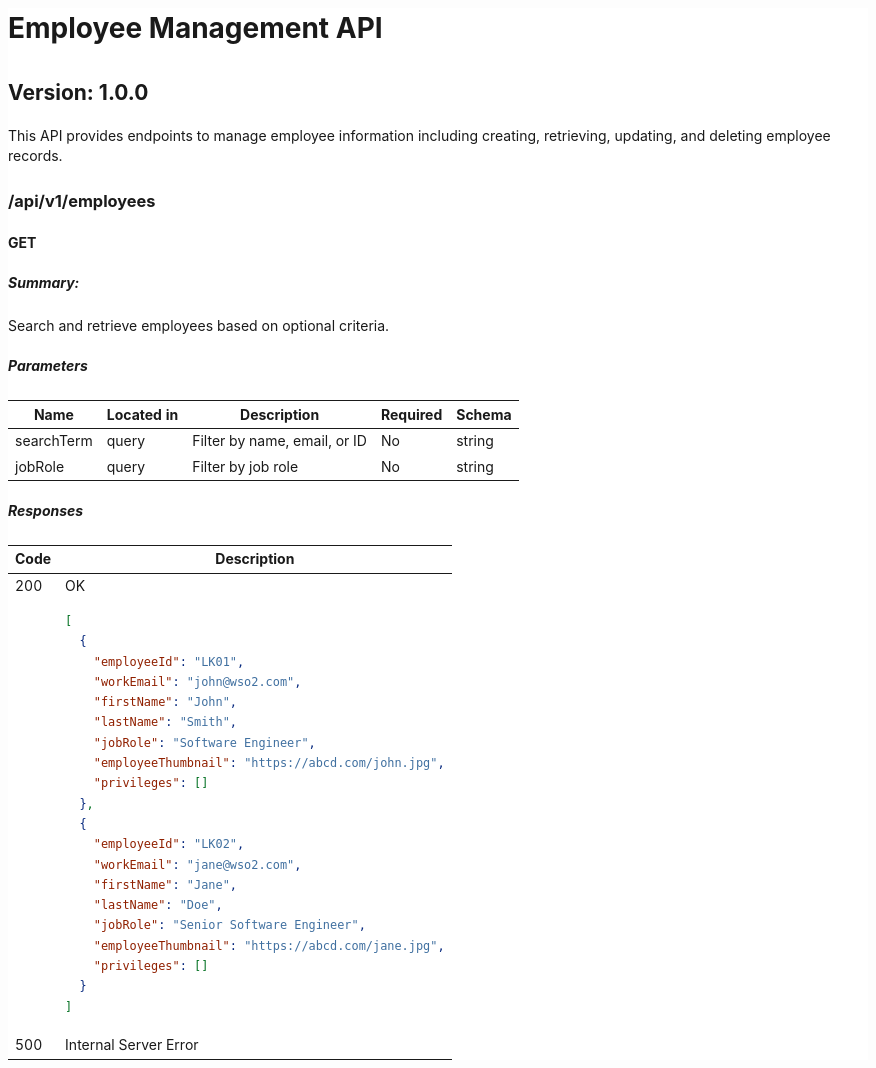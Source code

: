 # Employee Management API

## Version: 1.0.0

This API provides endpoints to manage employee information including creating, retrieving, updating, and deleting employee records.

### /api/v1/employees

#### GET

##### Summary:

Search and retrieve employees based on optional criteria.

##### Parameters

| Name       | Located in | Description                  | Required | Schema |
| ---------- | ---------- | ---------------------------- | -------- | ------ |
| searchTerm | query      | Filter by name, email, or ID | No       | string |
| jobRole    | query      | Filter by job role           | No       | string |

##### Responses

<table>
  <thead>
    <tr>
      <th>Code</th>
      <th>Description</th>
    </tr>
  </thead>
  <tbody>
    <tr>
      <td>200</td>
      <td>OK<br/>
  
  ```json
  [
    {
      "employeeId": "LK01",
      "workEmail": "john@wso2.com",
      "firstName": "John",
      "lastName": "Smith",
      "jobRole": "Software Engineer",
      "employeeThumbnail": "https://abcd.com/john.jpg",
      "privileges": []
    },
    {
      "employeeId": "LK02",
      "workEmail": "jane@wso2.com",
      "firstName": "Jane",
      "lastName": "Doe",
      "jobRole": "Senior Software Engineer",
      "employeeThumbnail": "https://abcd.com/jane.jpg",
      "privileges": []
    }
  ]
  ```
  </td>
    </tr>
    <tr>
      <td>500</td>
      <td>Internal Server Error<br/>